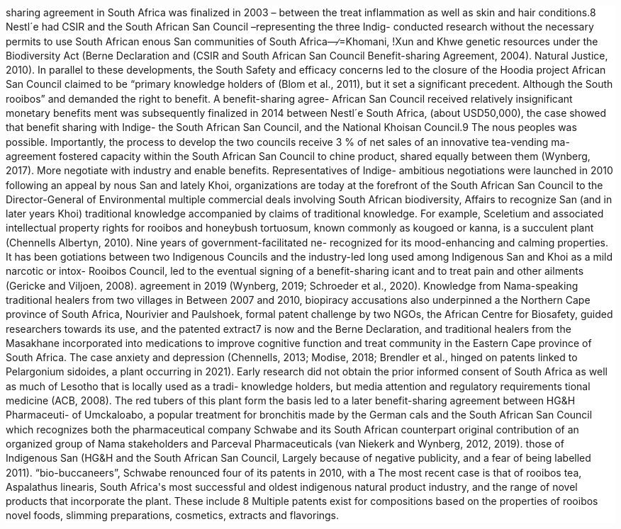sharing agreement in South Africa was finalized in 2003 – between the treat inflammation as well as skin and hair conditions.8 Nestl´e had
CSIR and the South African San Council –representing the three Indig- conducted research without the necessary permits to use South African
enous San communities of South Africa—∕=Khomani, !Xun and Khwe genetic resources under the Biodiversity Act (Berne Declaration and
(CSIR and South African San Council Benefit-sharing Agreement, 2004). Natural Justice, 2010). In parallel to these developments, the South
Safety and efficacy concerns led to the closure of the Hoodia project African San Council claimed to be “primary knowledge holders of
(Blom et al., 2011), but it set a significant precedent. Although the South rooibos” and demanded the right to benefit. A benefit-sharing agree-
African San Council received relatively insignificant monetary benefits ment was subsequently finalized in 2014 between Nestl´e South Africa,
(about USD50,000), the case showed that benefit sharing with Indige- the South African San Council, and the National Khoisan Council.9 The
nous peoples was possible. Importantly, the process to develop the two councils receive 3 % of net sales of an innovative tea-vending ma-
agreement fostered capacity within the South African San Council to chine product, shared equally between them (Wynberg, 2017). More
negotiate with industry and enable benefits. Representatives of Indige- ambitious negotiations were launched in 2010 following an appeal by
nous San and lately Khoi, organizations are today at the forefront of the South African San Council to the Director-General of Environmental
multiple commercial deals involving South African biodiversity, Affairs to recognize San (and in later years Khoi) traditional knowledge
accompanied by claims of traditional knowledge. For example, Sceletium and associated intellectual property rights for rooibos and honeybush
tortuosum, known commonly as kougoed or kanna, is a succulent plant (Chennells Albertyn, 2010). Nine years of government-facilitated ne-
recognized for its mood-enhancing and calming properties. It has been gotiations between two Indigenous Councils and the industry-led
long used among Indigenous San and Khoi as a mild narcotic or intox- Rooibos Council, led to the eventual signing of a benefit-sharing
icant and to treat pain and other ailments (Gericke and Viljoen, 2008). agreement in 2019 (Wynberg, 2019; Schroeder et al., 2020).
Knowledge from Nama-speaking traditional healers from two villages in Between 2007 and 2010, biopiracy accusations also underpinned a
the Northern Cape province of South Africa, Nourivier and Paulshoek, formal patent challenge by two NGOs, the African Centre for Biosafety,
guided researchers towards its use, and the patented extract7 is now and the Berne Declaration, and traditional healers from the Masakhane
incorporated into medications to improve cognitive function and treat community in the Eastern Cape province of South Africa. The case
anxiety and depression (Chennells, 2013; Modise, 2018; Brendler et al., hinged on patents linked to Pelargonium sidoides, a plant occurring in
2021). Early research did not obtain the prior informed consent of South Africa as well as much of Lesotho that is locally used as a tradi-
knowledge holders, but media attention and regulatory requirements tional medicine (ACB, 2008). The red tubers of this plant form the basis
led to a later benefit-sharing agreement between HG&H Pharmaceuti- of Umckaloabo, a popular treatment for bronchitis made by the German
cals and the South African San Council which recognizes both the pharmaceutical company Schwabe and its South African counterpart
original contribution of an organized group of Nama stakeholders and Parceval Pharmaceuticals (van Niekerk and Wynberg, 2012, 2019).
those of Indigenous San (HG&H and the South African San Council, Largely because of negative publicity, and a fear of being labelled
2011). “bio-buccaneers”, Schwabe renounced four of its patents in 2010, with a
The most recent case is that of rooibos tea, Aspalathus linearis, South
Africa's most successful and oldest indigenous natural product industry,
and the range of novel products that incorporate the plant. These include
8 Multiple patents exist for compositions based on the properties of rooibos
novel foods, slimming preparations, cosmetics, extracts and flavorings.